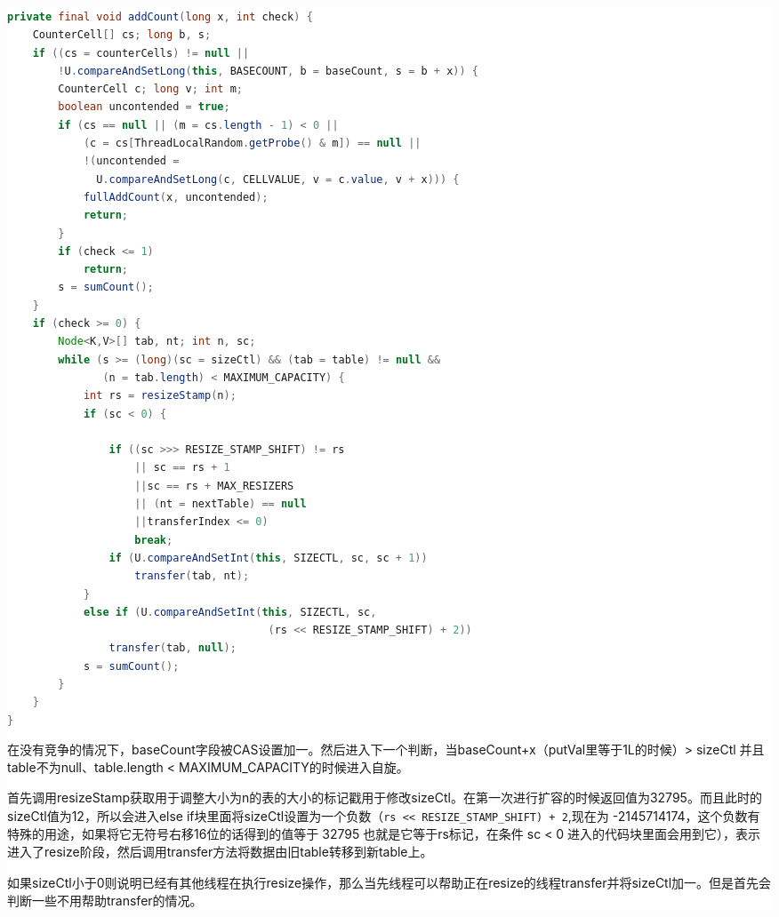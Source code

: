 ```java
private final void addCount(long x, int check) {
    CounterCell[] cs; long b, s;
    if ((cs = counterCells) != null ||
        !U.compareAndSetLong(this, BASECOUNT, b = baseCount, s = b + x)) {
        CounterCell c; long v; int m;
        boolean uncontended = true;
        if (cs == null || (m = cs.length - 1) < 0 ||
            (c = cs[ThreadLocalRandom.getProbe() & m]) == null ||
            !(uncontended =
              U.compareAndSetLong(c, CELLVALUE, v = c.value, v + x))) {
            fullAddCount(x, uncontended);
            return;
        }
        if (check <= 1)
            return;
        s = sumCount();
    }
    if (check >= 0) {
        Node<K,V>[] tab, nt; int n, sc;
        while (s >= (long)(sc = sizeCtl) && (tab = table) != null &&
               (n = tab.length) < MAXIMUM_CAPACITY) {
            int rs = resizeStamp(n);
            if (sc < 0) {

                if ((sc >>> RESIZE_STAMP_SHIFT) != rs 
                    || sc == rs + 1 
                    ||sc == rs + MAX_RESIZERS 
                    || (nt = nextTable) == null 
                    ||transferIndex <= 0)
                    break;
                if (U.compareAndSetInt(this, SIZECTL, sc, sc + 1))
                    transfer(tab, nt);
            }
            else if (U.compareAndSetInt(this, SIZECTL, sc,
                                         (rs << RESIZE_STAMP_SHIFT) + 2))
                transfer(tab, null);
            s = sumCount();
        }
    }
}
```

在没有竞争的情况下，baseCount字段被CAS设置加一。然后进入下一个判断，当baseCount+x（putVal里等于1L的时候）> sizeCtl 并且table不为null、table.length < MAXIMUM_CAPACITY的时候进入自旋。

首先调用resizeStamp获取用于调整大小为n的表的大小的标记戳用于修改sizeCtl。在第一次进行扩容的时候返回值为32795。而且此时的sizeCtl值为12，所以会进入else if块里面将sizeCtl设置为一个负数（`rs << RESIZE_STAMP_SHIFT) + 2`,现在为 -2145714174，这个负数有特殊的用途，如果将它无符号右移16位的话得到的值等于 32795 也就是它等于rs标记，在条件 sc < 0 进入的代码块里面会用到它），表示进入了resize阶段，然后调用transfer方法将数据由旧table转移到新table上。

如果sizeCtl小于0则说明已经有其他线程在执行resize操作，那么当先线程可以帮助正在resize的线程transfer并将sizeCtl加一。但是首先会判断一些不用帮助transfer的情况。

